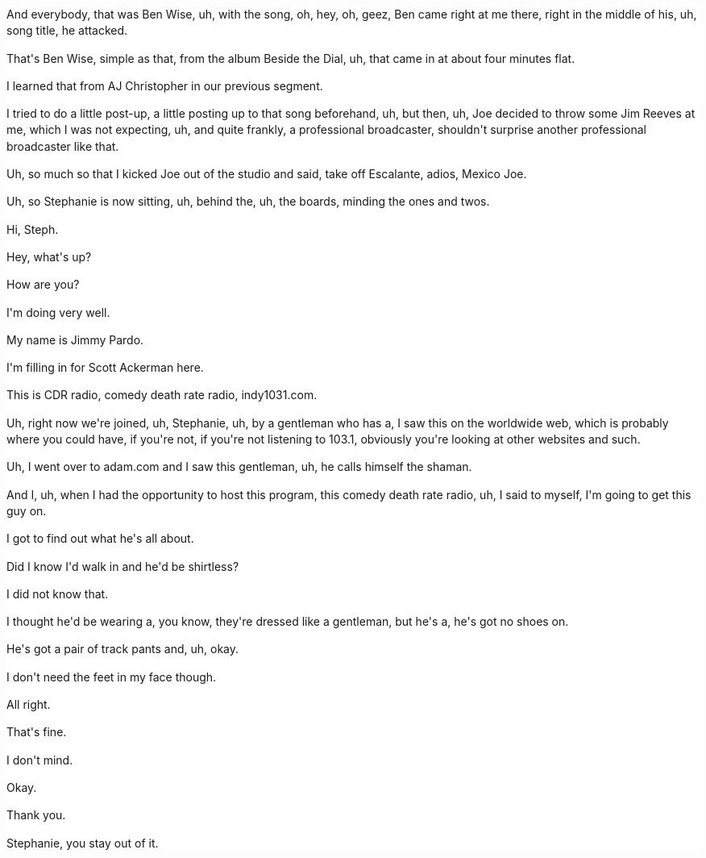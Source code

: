 And everybody, that was Ben Wise, uh, with the song, oh, hey, oh, geez, Ben came right at me there, right in the middle of his, uh, song title, he attacked.

That's Ben Wise, simple as that, from the album Beside the Dial, uh, that came in at about four minutes flat.

I learned that from AJ Christopher in our previous segment.

I tried to do a little post-up, a little posting up to that song beforehand, uh, but then, uh, Joe decided to throw some Jim Reeves at me, which I was not expecting, uh, and quite frankly, a professional broadcaster, shouldn't surprise another professional broadcaster like that.

Uh, so much so that I kicked Joe out of the studio and said, take off Escalante, adios, Mexico Joe.

Uh, so Stephanie is now sitting, uh, behind the, uh, the boards, minding the ones and twos.

Hi, Steph.

Hey, what's up?

How are you?

I'm doing very well.

My name is Jimmy Pardo.

I'm filling in for Scott Ackerman here.

This is CDR radio, comedy death rate radio, indy1031.com.

Uh, right now we're joined, uh, Stephanie, uh, by a gentleman who has a, I saw this on the worldwide web, which is probably where you could have, if you're not, if you're not listening to 103.1, obviously you're looking at other websites and such.

Uh, I went over to adam.com and I saw this gentleman, uh, he calls himself the shaman.

And I, uh, when I had the opportunity to host this program, this comedy death rate radio, uh, I said to myself, I'm going to get this guy on.

I got to find out what he's all about.

Did I know I'd walk in and he'd be shirtless?

I did not know that.

I thought he'd be wearing a, you know, they're dressed like a gentleman, but he's a, he's got no shoes on.

He's got a pair of track pants and, uh, okay.

I don't need the feet in my face though.

All right.

That's fine.

I don't mind.

Okay.

Thank you.

Stephanie, you stay out of it.
